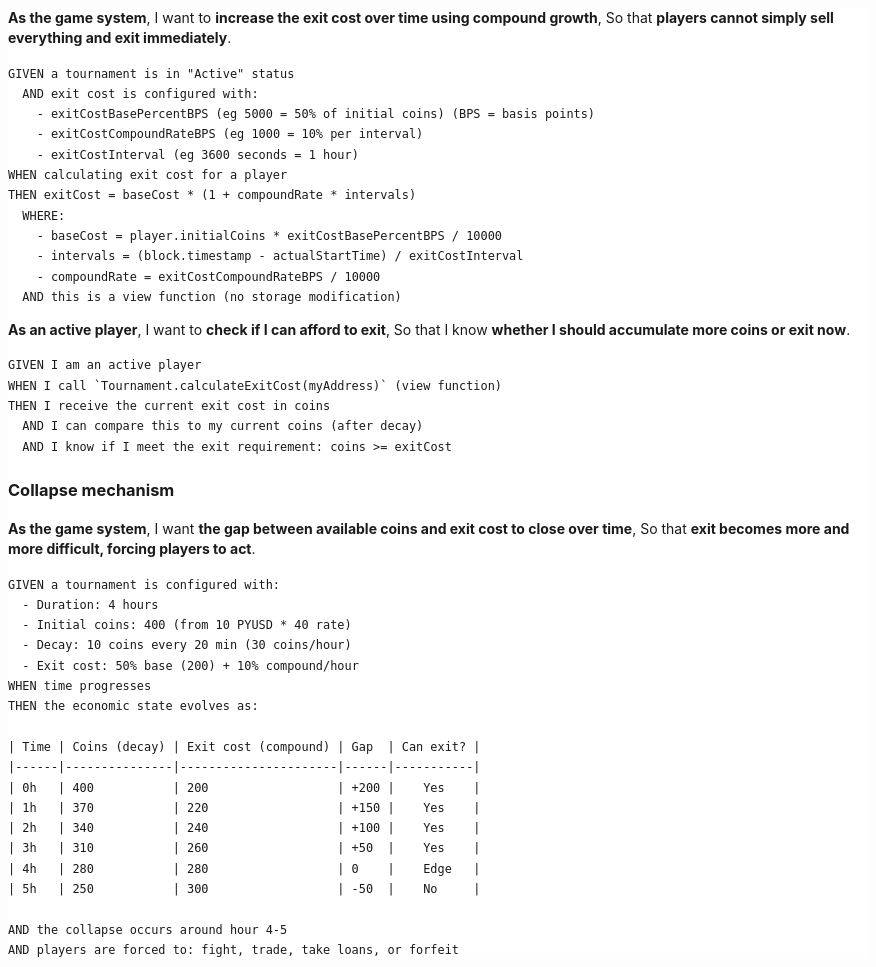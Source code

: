 **As the game system**,
I want to **increase the exit cost over time using compound growth**,
So that **players cannot simply sell everything and exit immediately**.

```
GIVEN a tournament is in "Active" status
  AND exit cost is configured with:
    - exitCostBasePercentBPS (eg 5000 = 50% of initial coins) (BPS = basis points)
    - exitCostCompoundRateBPS (eg 1000 = 10% per interval)
    - exitCostInterval (eg 3600 seconds = 1 hour)
WHEN calculating exit cost for a player
THEN exitCost = baseCost * (1 + compoundRate * intervals)
  WHERE:
    - baseCost = player.initialCoins * exitCostBasePercentBPS / 10000
    - intervals = (block.timestamp - actualStartTime) / exitCostInterval
    - compoundRate = exitCostCompoundRateBPS / 10000
  AND this is a view function (no storage modification)
```

**As an active player**,
I want to **check if I can afford to exit**,
So that I know **whether I should accumulate more coins or exit now**.

```
GIVEN I am an active player
WHEN I call `Tournament.calculateExitCost(myAddress)` (view function)
THEN I receive the current exit cost in coins
  AND I can compare this to my current coins (after decay)
  AND I know if I meet the exit requirement: coins >= exitCost
```

### Collapse mechanism

**As the game system**,
I want **the gap between available coins and exit cost to close over time**,
So that **exit becomes more and more difficult, forcing players to act**.

```
GIVEN a tournament is configured with:
  - Duration: 4 hours
  - Initial coins: 400 (from 10 PYUSD * 40 rate)
  - Decay: 10 coins every 20 min (30 coins/hour)
  - Exit cost: 50% base (200) + 10% compound/hour
WHEN time progresses
THEN the economic state evolves as:

| Time | Coins (decay) | Exit cost (compound) | Gap  | Can exit? |
|------|---------------|----------------------|------|-----------|
| 0h   | 400           | 200                  | +200 |    Yes    |
| 1h   | 370           | 220                  | +150 |    Yes    |
| 2h   | 340           | 240                  | +100 |    Yes    |
| 3h   | 310           | 260                  | +50  |    Yes    |
| 4h   | 280           | 280                  | 0    |    Edge   |
| 5h   | 250           | 300                  | -50  |    No     |

AND the collapse occurs around hour 4-5
AND players are forced to: fight, trade, take loans, or forfeit
```
